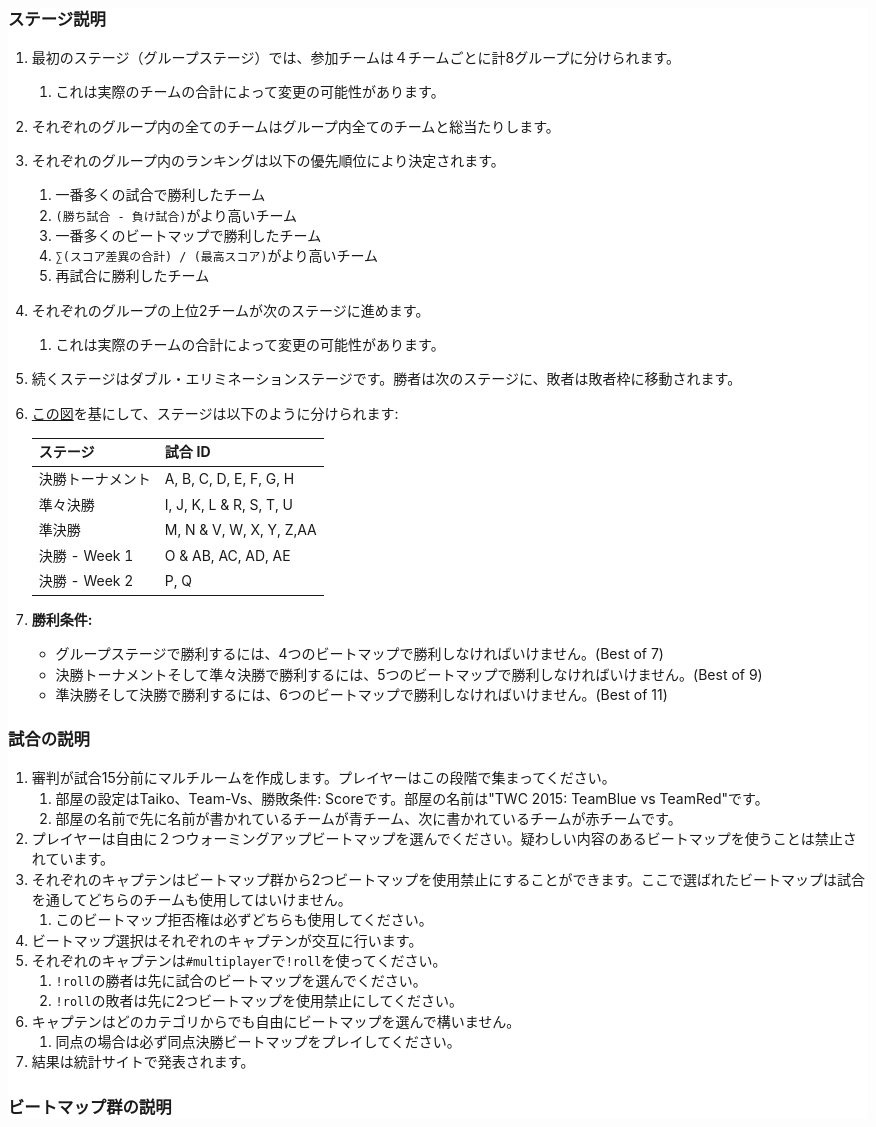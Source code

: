 ### ステージ説明

1. 最初のステージ（グループステージ）では、参加チームは４チームごとに計8グループに分けられます。
   1. これは実際のチームの合計によって変更の可能性があります。

2. それぞれのグループ内の全てのチームはグループ内全てのチームと総当たりします。

3. それぞれのグループ内のランキングは以下の優先順位により決定されます。
   1. 一番多くの試合で勝利したチーム
   2. `(勝ち試合 - 負け試合)`がより高いチーム
   3. 一番多くのビートマップで勝利したチーム
   4. `∑(スコア差異の合計) / (最高スコア)`がより高いチーム
   5. 再試合に勝利したチーム

4. それぞれのグループの上位2チームが次のステージに進めます。
   1. これは実際のチームの合計によって変更の可能性があります。

5. 続くステージはダブル・エリミネーションステージです。勝者は次のステージに、敗者は敗者枠に移動されます。

6. [この図](https://puu.sh/bUq5V/f1066103b0.png)を基にして、ステージは以下のように分けられます:

   | ステージ | 試合 ID |
   | :-- | :-- |
   | 決勝トーナメント | A, B, C, D, E, F, G, H |
   | 準々決勝 | I, J, K, L & R, S, T, U |
   | 準決勝 | M, N & V, W, X, Y, Z,AA |
   | 決勝 - Week 1 | O & AB, AC, AD, AE |
   | 決勝 - Week 2 | P, Q |

7. **勝利条件:**
   - グループステージで勝利するには、4つのビートマップで勝利しなければいけません。(Best of 7)
   - 決勝トーナメントそして準々決勝で勝利するには、5つのビートマップで勝利しなければいけません。(Best of 9)
   - 準決勝そして決勝で勝利するには、6つのビートマップで勝利しなければいけません。(Best of 11)

### 試合の説明

1. 審判が試合15分前にマルチルームを作成します。プレイヤーはこの段階で集まってください。
   1. 部屋の設定はTaiko、Team-Vs、勝敗条件: Scoreです。部屋の名前は"TWC 2015: TeamBlue vs TeamRed"です。
   2. 部屋の名前で先に名前が書かれているチームが青チーム、次に書かれているチームが赤チームです。
2. プレイヤーは自由に２つウォーミングアップビートマップを選んでください。疑わしい内容のあるビートマップを使うことは禁止されています。
3. それぞれのキャプテンはビートマップ群から2つビートマップを使用禁止にすることができます。ここで選ばれたビートマップは試合を通してどちらのチームも使用してはいけません。
   1. このビートマップ拒否権は必ずどちらも使用してください。
4. ビートマップ選択はそれぞれのキャプテンが交互に行います。
5. それぞれのキャプテンは`#multiplayer`で`!roll`を使ってください。
   1. `!roll`の勝者は先に試合のビートマップを選んでください。
   2. `!roll`の敗者は先に2つビートマップを使用禁止にしてください。
6. キャプテンはどのカテゴリからでも自由にビートマップを選んで構いません。
   1. 同点の場合は必ず同点決勝ビートマップをプレイしてください。
7. 結果は統計サイトで発表されます。

### ビートマップ群の説明
